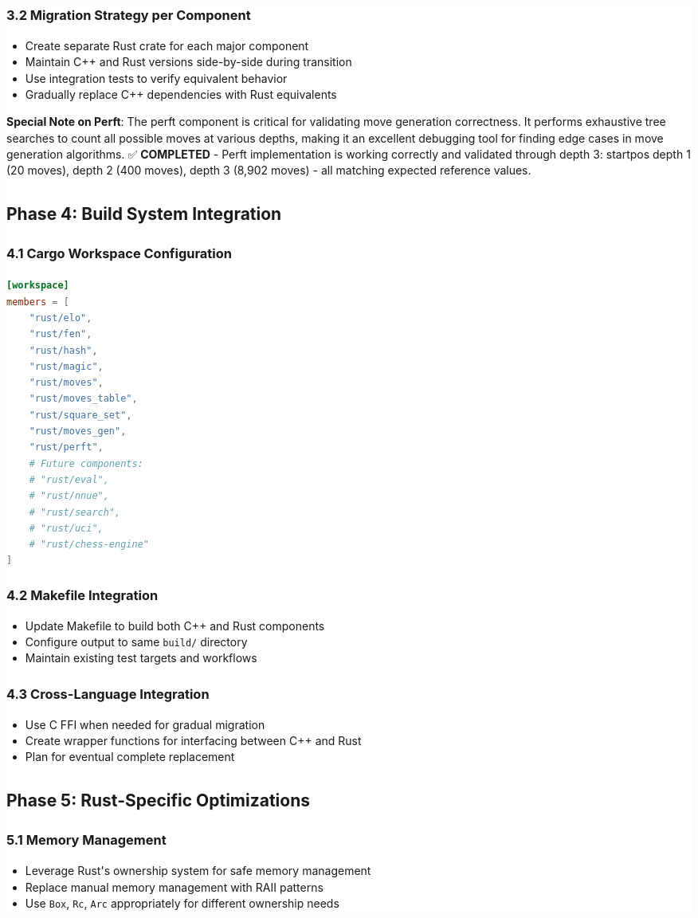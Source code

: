 
### 3.2 Migration Strategy per Component
- Create separate Rust crate for each major component
- Maintain C++ and Rust versions side-by-side during transition
- Use integration tests to verify equivalent behavior
- Gradually replace C++ dependencies with Rust equivalents

**Special Note on Perft**: The perft component is critical for validating move generation correctness. It performs exhaustive tree searches to count all possible moves at various depths, making it an excellent debugging tool for finding edge cases in move generation algorithms. ✅ **COMPLETED** - Perft implementation is working correctly and validated through depth 3: startpos depth 1 (20 moves), depth 2 (400 moves), depth 3 (8,902 moves) - all matching expected reference values.

## Phase 4: Build System Integration

### 4.1 Cargo Workspace Configuration
```toml
[workspace]
members = [
    "rust/elo",
    "rust/fen",
    "rust/hash",
    "rust/magic",
    "rust/moves",
    "rust/moves_table",
    "rust/square_set",
    "rust/moves_gen",
    "rust/perft",
    # Future components:
    # "rust/eval",
    # "rust/nnue", 
    # "rust/search",
    # "rust/uci",
    # "rust/chess-engine"
]
```

### 4.2 Makefile Integration
- Update Makefile to build both C++ and Rust components
- Configure output to same `build/` directory
- Maintain existing test targets and workflows

### 4.3 Cross-Language Integration
- Use C FFI when needed for gradual migration
- Create wrapper functions for interfacing between C++ and Rust
- Plan for eventual complete replacement

## Phase 5: Rust-Specific Optimizations

### 5.1 Memory Management
- Leverage Rust's ownership system for safe memory management
- Replace manual memory management with RAII patterns
- Use `Box`, `Rc`, `Arc` appropriately for different ownership needs
